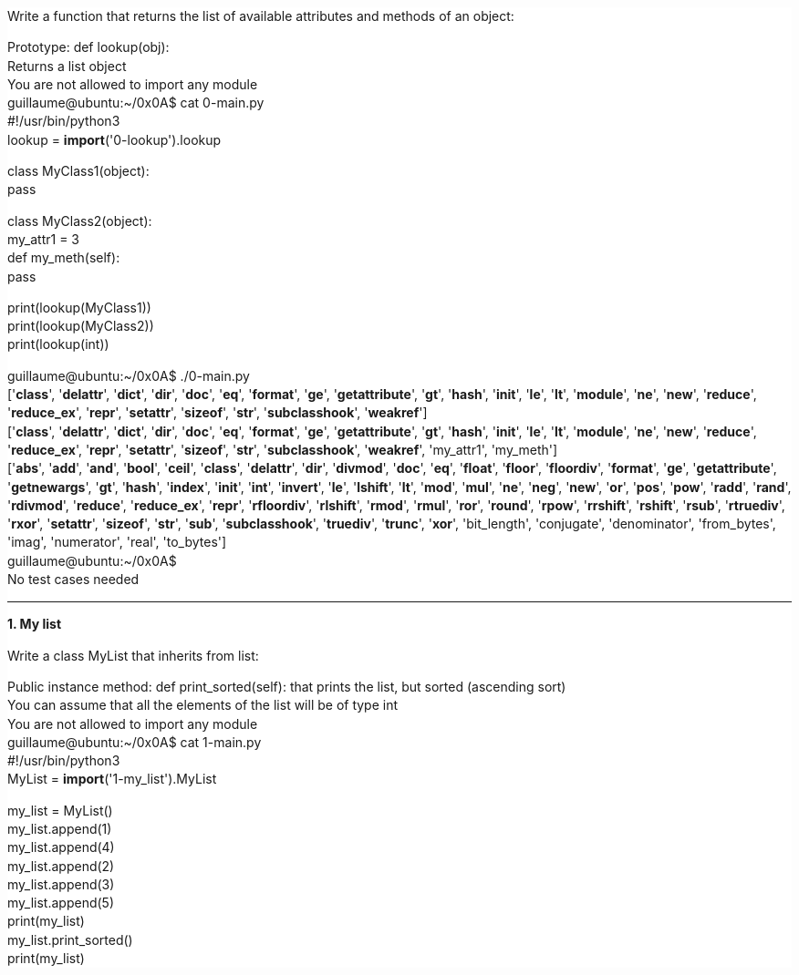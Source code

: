 Write a function that returns the list of available attributes and methods of an object:  
  
Prototype: def lookup(obj):  
Returns a list object  
You are not allowed to import any module  
guillaume@ubuntu:~/0x0A$ cat 0-main.py  
#!/usr/bin/python3  
lookup = __import__('0-lookup').lookup  
  
class MyClass1(object):  
    pass  
  
class MyClass2(object):  
    my_attr1 = 3  
    def my_meth(self):  
        pass  
  
print(lookup(MyClass1))  
print(lookup(MyClass2))  
print(lookup(int))  
  
guillaume@ubuntu:~/0x0A$ ./0-main.py  
['__class__', '__delattr__', '__dict__', '__dir__', '__doc__', '__eq__', '__format__', '__ge__', '__getattribute__', '__gt__', '__hash__', '__init__', '__le__', '__lt__', '__module__', '__ne__', '__new__', '__reduce__', '__reduce_ex__', '__repr__', '__setattr__', '__sizeof__', '__str__', '__subclasshook__', '__weakref__']  
['__class__', '__delattr__', '__dict__', '__dir__', '__doc__', '__eq__', '__format__', '__ge__', '__getattribute__', '__gt__', '__hash__', '__init__', '__le__', '__lt__', '__module__', '__ne__', '__new__', '__reduce__', '__reduce_ex__', '__repr__', '__setattr__', '__sizeof__', '__str__', '__subclasshook__', '__weakref__', 'my_attr1', 'my_meth']  
['__abs__', '__add__', '__and__', '__bool__', '__ceil__', '__class__', '__delattr__', '__dir__', '__divmod__', '__doc__', '__eq__', '__float__', '__floor__', '__floordiv__', '__format__', '__ge__', '__getattribute__', '__getnewargs__', '__gt__', '__hash__', '__index__', '__init__', '__int__', '__invert__', '__le__', '__lshift__', '__lt__', '__mod__', '__mul__', '__ne__', '__neg__', '__new__', '__or__', '__pos__', '__pow__', '__radd__', '__rand__', '__rdivmod__', '__reduce__', '__reduce_ex__', '__repr__', '__rfloordiv__', '__rlshift__', '__rmod__', '__rmul__', '__ror__', '__round__', '__rpow__', '__rrshift__', '__rshift__', '__rsub__', '__rtruediv__', '__rxor__', '__setattr__', '__sizeof__', '__str__', '__sub__', '__subclasshook__', '__truediv__', '__trunc__', '__xor__', 'bit_length', 'conjugate', 'denominator', 'from_bytes', 'imag', 'numerator', 'real', 'to_bytes']  
guillaume@ubuntu:~/0x0A$  
No test cases needed  
_____________________________________________________________________________________________________________  
**1. My list**    
  
Write a class MyList that inherits from list:  
  
Public instance method: def print_sorted(self): that prints the list, but sorted (ascending sort)  
You can assume that all the elements of the list will be of type int  
You are not allowed to import any module  
guillaume@ubuntu:~/0x0A$ cat 1-main.py  
#!/usr/bin/python3  
MyList = __import__('1-my_list').MyList  
  
my_list = MyList()  
my_list.append(1)  
my_list.append(4)  
my_list.append(2)  
my_list.append(3)  
my_list.append(5)  
print(my_list)  
my_list.print_sorted()  
print(my_list)  
  